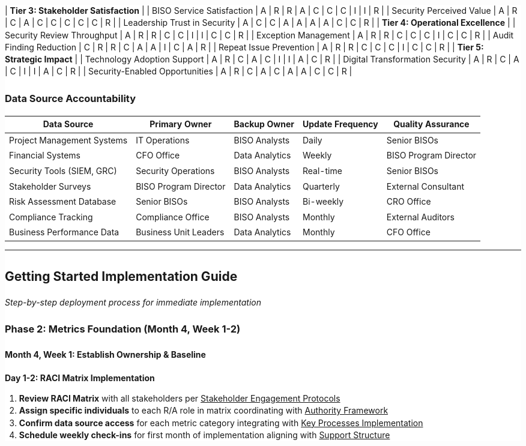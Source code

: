 | **Tier 3: Stakeholder Satisfaction** |
| BISO Service Satisfaction | A | R | R | A | C | C | C | I | I | R |
| Security Perceived Value | A | R | C | A | C | C | C | C | C | R |
| Leadership Trust in Security | A | C | C | A | A | A | A | C | C | R |
| **Tier 4: Operational Excellence** |
| Security Review Throughput | A | R | R | C | C | I | I | C | C | R |
| Exception Management | A | R | R | C | C | C | I | C | C | R |
| Audit Finding Reduction | C | R | R | C | A | A | I | C | A | R |
| Repeat Issue Prevention | A | R | R | C | C | C | I | C | C | R |
| **Tier 5: Strategic Impact** |
| Technology Adoption Support | A | R | C | A | C | I | I | A | C | R |
| Digital Transformation Security | A | R | C | A | C | I | I | A | C | R |
| Security-Enabled Opportunities | A | R | C | A | C | A | A | C | C | R |

### **Data Source Accountability**

| Data Source | Primary Owner | Backup Owner | Update Frequency | Quality Assurance |
|-------------|---------------|--------------|------------------|-------------------|
| Project Management Systems | IT Operations | BISO Analysts | Daily | Senior BISOs |
| Financial Systems | CFO Office | Data Analytics | Weekly | BISO Program Director |
| Security Tools (SIEM, GRC) | Security Operations | BISO Analysts | Real-time | Senior BISOs |
| Stakeholder Surveys | BISO Program Director | Data Analytics | Quarterly | External Consultant |
| Risk Assessment Database | Senior BISOs | BISO Analysts | Bi-weekly | CRO Office |
| Compliance Tracking | Compliance Office | BISO Analysts | Monthly | External Auditors |
| Business Performance Data | Business Unit Leaders | Data Analytics | Monthly | CFO Office |

---

## Getting Started Implementation Guide
*Step-by-step deployment process for immediate implementation*

### **Phase 2: Metrics Foundation (Month 4, Week 1-2)**

#### **Month 4, Week 1: Establish Ownership & Baseline**
**Day 1-2: RACI Matrix Implementation**
1. **Review RACI Matrix** with all stakeholders per [Stakeholder Engagement Protocols](./BISOPRO-04_Stakeholder_Engagement_Protocols.md#stakeholder-feedback-integration)
2. **Assign specific individuals** to each R/A role in matrix coordinating with [Authority Framework](./BISOPRO-06_Authority_Framework.md#delegation-documentation)
3. **Confirm data source access** for each metric category integrating with [Key Processes Implementation](./BISOPRO-09_Key_Processes_Implementation.md#process-measurement-and-optimization)
4. **Schedule weekly check-ins** for first month of implementation aligning with [Support Structure](./BISOPRO-10_Support_Structure.md#performance-monitoring)
